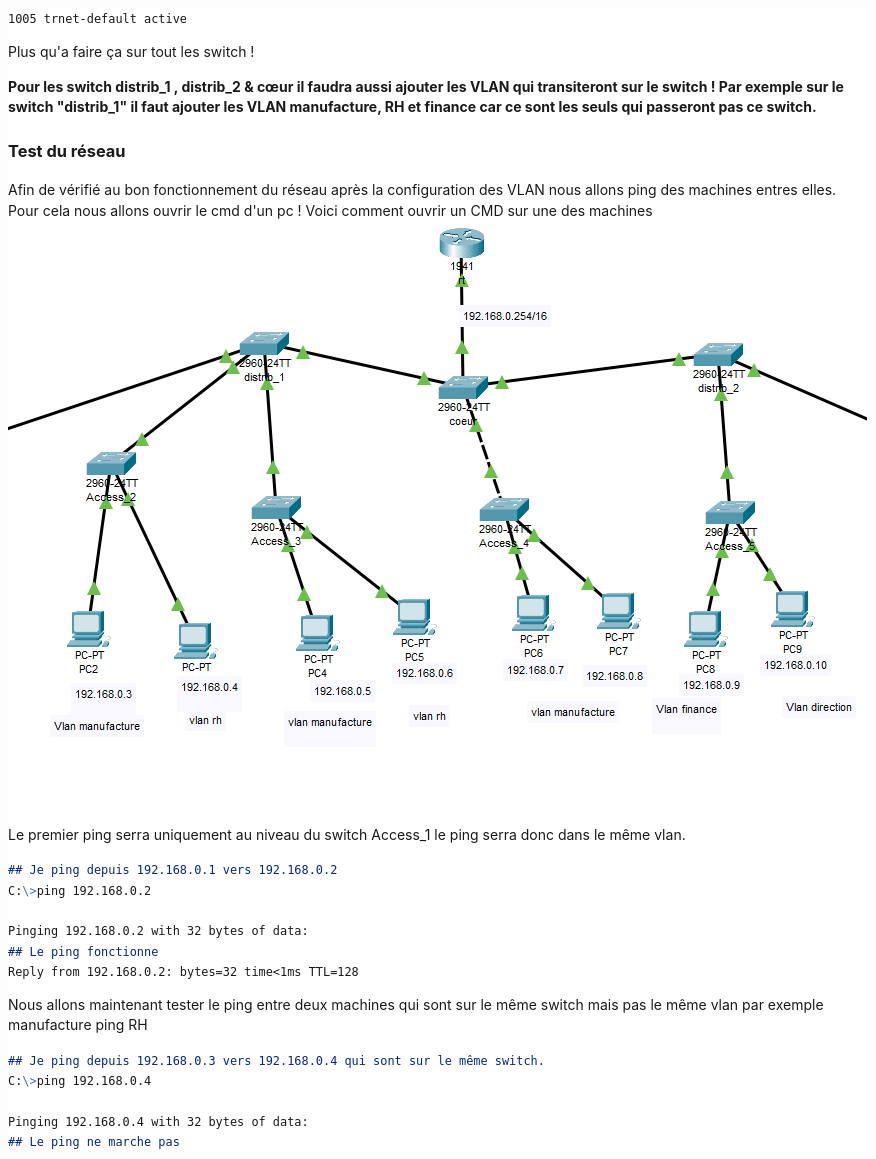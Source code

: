 ```markdown
1005 trnet-default active

```
Plus qu'a faire ça sur tout les switch !

**Pour les switch distrib_1 , distrib_2 & cœur il faudra aussi ajouter les VLAN qui transiteront sur le switch !
Par exemple sur le switch "distrib_1" il faut ajouter les VLAN manufacture, RH et finance car ce sont les seuls qui passeront pas ce switch.**

### Test du réseau
Afin de vérifié au bon fonctionnement du réseau après la configuration des VLAN nous allons ping des machines entres elles.
Pour cela nous allons ouvrir le cmd d'un pc !
Voici comment ouvrir un CMD sur une des machines 
![](img/cmd.gif)
Le premier ping serra uniquement au niveau du switch Access_1 le ping serra donc dans le même vlan.

```markdown
## Je ping depuis 192.168.0.1 vers 192.168.0.2
C:\>ping 192.168.0.2

Pinging 192.168.0.2 with 32 bytes of data:
## Le ping fonctionne
Reply from 192.168.0.2: bytes=32 time<1ms TTL=128
```
Nous allons maintenant tester le ping entre deux machines qui sont sur le même switch mais pas le même vlan par exemple manufacture ping RH
```markdown
## Je ping depuis 192.168.0.3 vers 192.168.0.4 qui sont sur le même switch.
C:\>ping 192.168.0.4

Pinging 192.168.0.4 with 32 bytes of data:
## Le ping ne marche pas
```